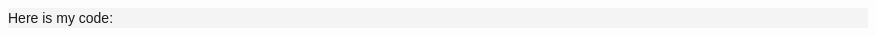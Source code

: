 Here is my code:







<!DOCTYPE html>
<html lang="en">
<head>
    <meta charset="UTF-8" />
    <meta name="viewport" content="width=device-width, initial-scale=1.0"/>
    <title>FoodNearU</title>
    <link href="https://fonts.googleapis.com/css2?family=Playfair+Display:wght@400;600;700&family=Dancing+Script:wght@400;600;700&family=Great+Vibes&family=Comfortaa:wght@400;600;700&family=Montserrat:wght@400;600;700&family=Lobster&display=swap" rel="stylesheet">
    <style>
        body {
            font-family: Arial, sans-serif;
            background-color: #f4f4f4;
            margin: 0;
            padding: 0;
        }
        header {
            background-color: #2e7d32;
            color: white;
            text-align: center;
            padding: 15px;
            position: relative;
        }
        .login-link {
            position: absolute;
            top: 15px;
            right: 20px;
            color: #20b2aa;
            text-decoration: none;
            font-size: 16px;
            font-weight: bold;
        }
        .login-link:hover {
            text-decoration: underline;
        }
        .award-points-link {
            color: #20b2aa;
            text-decoration: none;
            font-size: 16px;
            position: absolute;
            top: 20px;
            right: 20px;
        }
        .award-points-link:hover {
            text-decoration: underline;
        }
        .status-link {
            color: #20b2aa;
            text-decoration: none;
            font-size: 16px;
            position: absolute;
            top: 20px;
            right: 200px;
        }
        .status-link:hover {
            text-decoration: underline;
        }
        .donors-tab-header {
            position: relative;